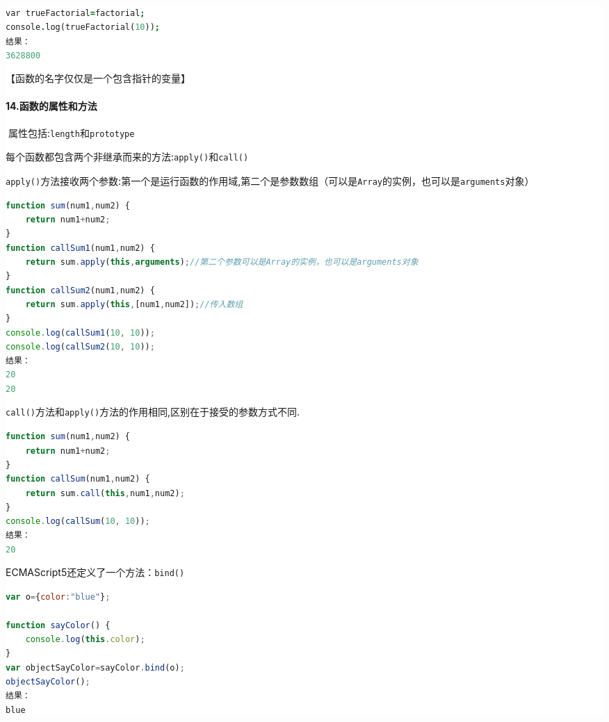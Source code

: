 ```j
var trueFactorial=factorial;
console.log(trueFactorial(10));
结果：
3628800
```

【函数的名字仅仅是一个包含指针的变量】

#### 14.函数的属性和方法

​	属性包括:`length`和`prototype`

​	每个函数都包含两个非继承而来的方法:`apply()`和`call()`

`apply()`方法接收两个参数:第一个是运行函数的作用域,第二个是参数数组（可以是`Array`的实例，也可以是`arguments`对象）

```javascript
function sum(num1,num2) {
    return num1+num2;
}
function callSum1(num1,num2) {
    return sum.apply(this,arguments);//第二个参数可以是Array的实例，也可以是arguments对象
}
function callSum2(num1,num2) {
    return sum.apply(this,[num1,num2]);//传入数组
}
console.log(callSum1(10, 10));
console.log(callSum2(10, 10));
结果：
20
20
```

`call()`方法和`apply()`方法的作用相同,区别在于接受的参数方式不同.

```javascript
function sum(num1,num2) {
    return num1+num2;
}
function callSum(num1,num2) {
    return sum.call(this,num1,num2);
}
console.log(callSum(10, 10));
结果：
20
```

ECMAScript5还定义了一个方法：`bind()`

```javascript
var o={color:"blue"};

function sayColor() {
    console.log(this.color);
}
var objectSayColor=sayColor.bind(o);
objectSayColor();
结果：
blue
```
